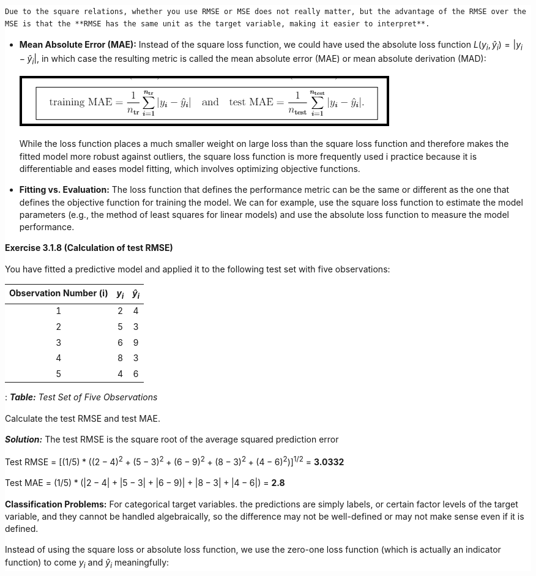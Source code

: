     Due to the square relations, whether you use RMSE or MSE does not really matter, but the advantage of the RMSE over the MSE is that the **RMSE has the same unit as the target variable, making it easier to interpret**.

-   **Mean Absolute Error (MAE):** Instead of the square loss function, we could have used the absolute loss function $L(y_{i},\hat{y}_{i}) = |y_{i}-\hat{y}_{i}|$, in which case the resulting metric is called the mean absolute error (MAE) or mean absolute derivation (MAD):

    ![](assets/images/03-figure-mean-absolute-error.png)

    While the loss function places a much smaller weight on large loss than the square loss function and therefore makes the fitted model more robust against outliers, the square loss function is more frequently used i practice because it is differentiable and eases model fitting, which involves optimizing objective functions.

-   **Fitting vs. Evaluation:** The loss function that defines the performance metric can be the same or different as the one that defines the objective function for training the model. We can for example, use the square loss function to estimate the model parameters (e.g., the method of least squares for linear models) and use the absolute loss function to measure the model performance.

**Exercise 3.1.8 (Calculation of test RMSE)**

You have fitted a predictive model and applied it to the following test set with five observations:

| Observation Number (i) | $y_{i}$ | $\hat{y}_{i}$ |
|:----------------------:|:-------:|:-------------:|
|           1            |    2    |       4       |
|           2            |    5    |       3       |
|           3            |    6    |       9       |
|           4            |    8    |       3       |
|           5            |    4    |       6       |

: ***Table:** Test Set of Five Observations*

Calculate the test RMSE and test MAE.

***Solution:*** The test RMSE is the square root of the average squared prediction error

Test RMSE = $[(1/5)*((2-4)^2 + (5-3)^2 + (6-9)^2 + (8-3)^2 + (4-6)^2)]^{1/2}$ = **3.0332**

Test MAE = $(1/5)*(|2-4| + |5-3| + |6-9)| + |8-3| + |4-6|)$ = **2.8**

**Classification Problems:** For categorical target variables. the predictions are simply labels, or certain factor levels of the target variable, and they cannot be handled algebraically, so the difference may not be well-defined or may not make sense even if it is defined.

Instead of using the square loss or absolute loss function, we use the zero-one loss function (which is actually an indicator function) to come $y_i$ and $\hat{y}_{i}$ meaningfully:
